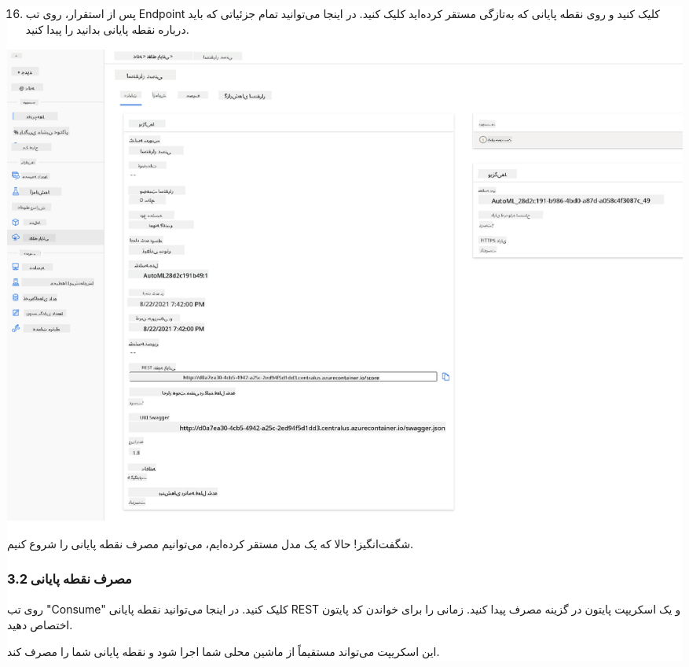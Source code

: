 16. پس از استقرار، روی تب Endpoint کلیک کنید و روی نقطه پایانی که به‌تازگی مستقر کرده‌اید کلیک کنید. در اینجا می‌توانید تمام جزئیاتی که باید درباره نقطه پایانی بدانید را پیدا کنید.

![deploy-3](../../../../translated_images/deploy-3.fecefef070e8ef3b28e802326d107f61ac4e672d20bf82d05f78d025f9e6c611.fa.png)

شگفت‌انگیز! حالا که یک مدل مستقر کرده‌ایم، می‌توانیم مصرف نقطه پایانی را شروع کنیم.

### 3.2 مصرف نقطه پایانی

روی تب "Consume" کلیک کنید. در اینجا می‌توانید نقطه پایانی REST و یک اسکریپت پایتون در گزینه مصرف پیدا کنید. زمانی را برای خواندن کد پایتون اختصاص دهید.

این اسکریپت می‌تواند مستقیماً از ماشین محلی شما اجرا شود و نقطه پایانی شما را مصرف کند.
